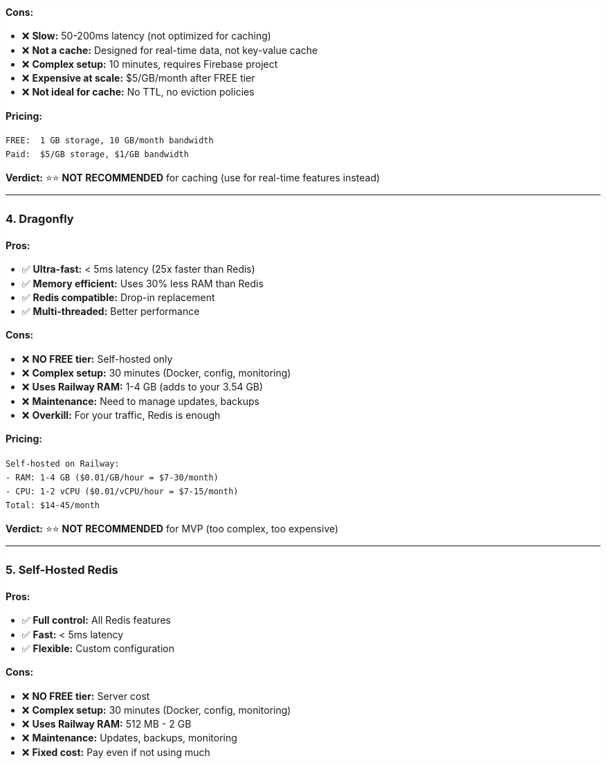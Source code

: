 **Cons:**
- ❌ **Slow:** 50-200ms latency (not optimized for caching)
- ❌ **Not a cache:** Designed for real-time data, not key-value cache
- ❌ **Complex setup:** 10 minutes, requires Firebase project
- ❌ **Expensive at scale:** $5/GB/month after FREE tier
- ❌ **Not ideal for cache:** No TTL, no eviction policies

**Pricing:**
```
FREE:  1 GB storage, 10 GB/month bandwidth
Paid:  $5/GB storage, $1/GB bandwidth
```

**Verdict:** ⭐⭐ **NOT RECOMMENDED** for caching (use for real-time features instead)

---

### **4. Dragonfly**

**Pros:**
- ✅ **Ultra-fast:** < 5ms latency (25x faster than Redis)
- ✅ **Memory efficient:** Uses 30% less RAM than Redis
- ✅ **Redis compatible:** Drop-in replacement
- ✅ **Multi-threaded:** Better performance

**Cons:**
- ❌ **NO FREE tier:** Self-hosted only
- ❌ **Complex setup:** 30 minutes (Docker, config, monitoring)
- ❌ **Uses Railway RAM:** 1-4 GB (adds to your 3.54 GB)
- ❌ **Maintenance:** Need to manage updates, backups
- ❌ **Overkill:** For your traffic, Redis is enough

**Pricing:**
```
Self-hosted on Railway:
- RAM: 1-4 GB ($0.01/GB/hour = $7-30/month)
- CPU: 1-2 vCPU ($0.01/vCPU/hour = $7-15/month)
Total: $14-45/month
```

**Verdict:** ⭐⭐ **NOT RECOMMENDED** for MVP (too complex, too expensive)

---

### **5. Self-Hosted Redis**

**Pros:**
- ✅ **Full control:** All Redis features
- ✅ **Fast:** < 5ms latency
- ✅ **Flexible:** Custom configuration

**Cons:**
- ❌ **NO FREE tier:** Server cost
- ❌ **Complex setup:** 30 minutes (Docker, config, monitoring)
- ❌ **Uses Railway RAM:** 512 MB - 2 GB
- ❌ **Maintenance:** Updates, backups, monitoring
- ❌ **Fixed cost:** Pay even if not using much
